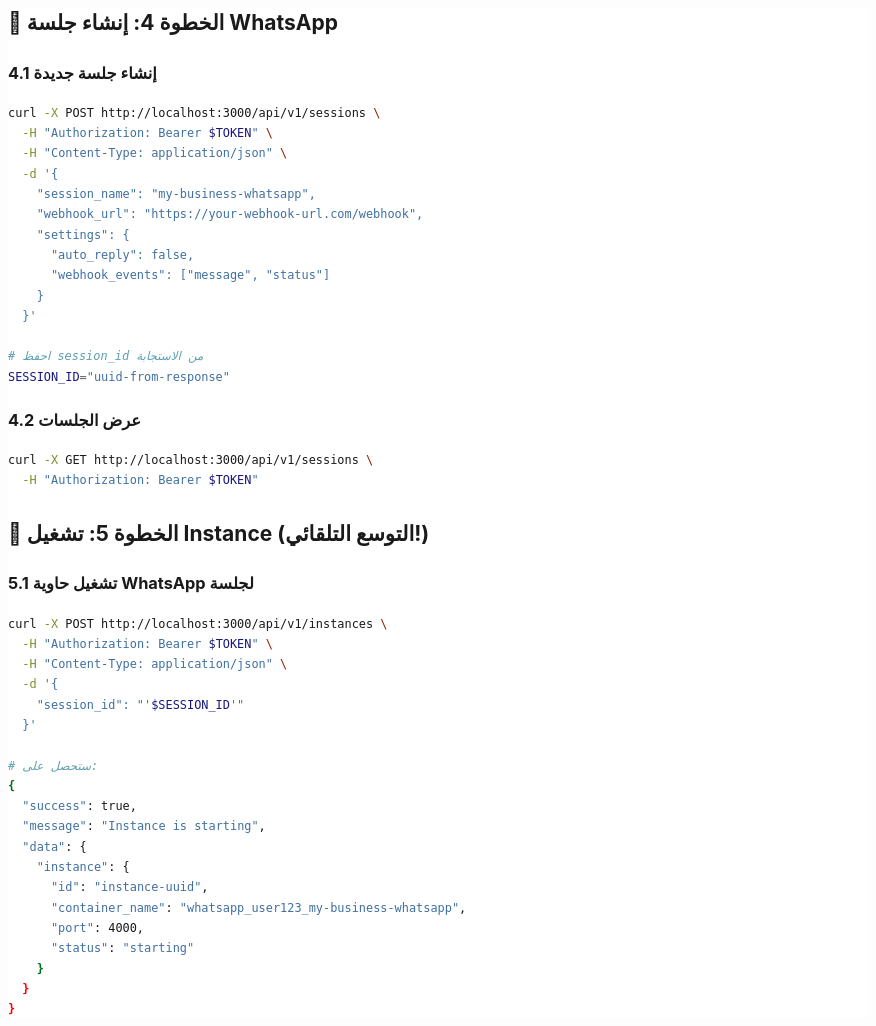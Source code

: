 ## 📱 الخطوة 4: إنشاء جلسة WhatsApp

### 4.1 إنشاء جلسة جديدة

```bash
curl -X POST http://localhost:3000/api/v1/sessions \
  -H "Authorization: Bearer $TOKEN" \
  -H "Content-Type: application/json" \
  -d '{
    "session_name": "my-business-whatsapp",
    "webhook_url": "https://your-webhook-url.com/webhook",
    "settings": {
      "auto_reply": false,
      "webhook_events": ["message", "status"]
    }
  }'

# احفظ session_id من الاستجابة
SESSION_ID="uuid-from-response"
```

### 4.2 عرض الجلسات

```bash
curl -X GET http://localhost:3000/api/v1/sessions \
  -H "Authorization: Bearer $TOKEN"
```

## 🐳 الخطوة 5: تشغيل Instance (التوسع التلقائي!)

### 5.1 تشغيل حاوية WhatsApp لجلسة

```bash
curl -X POST http://localhost:3000/api/v1/instances \
  -H "Authorization: Bearer $TOKEN" \
  -H "Content-Type: application/json" \
  -d '{
    "session_id": "'$SESSION_ID'"
  }'

# ستحصل على:
{
  "success": true,
  "message": "Instance is starting",
  "data": {
    "instance": {
      "id": "instance-uuid",
      "container_name": "whatsapp_user123_my-business-whatsapp",
      "port": 4000,
      "status": "starting"
    }
  }
}
```
